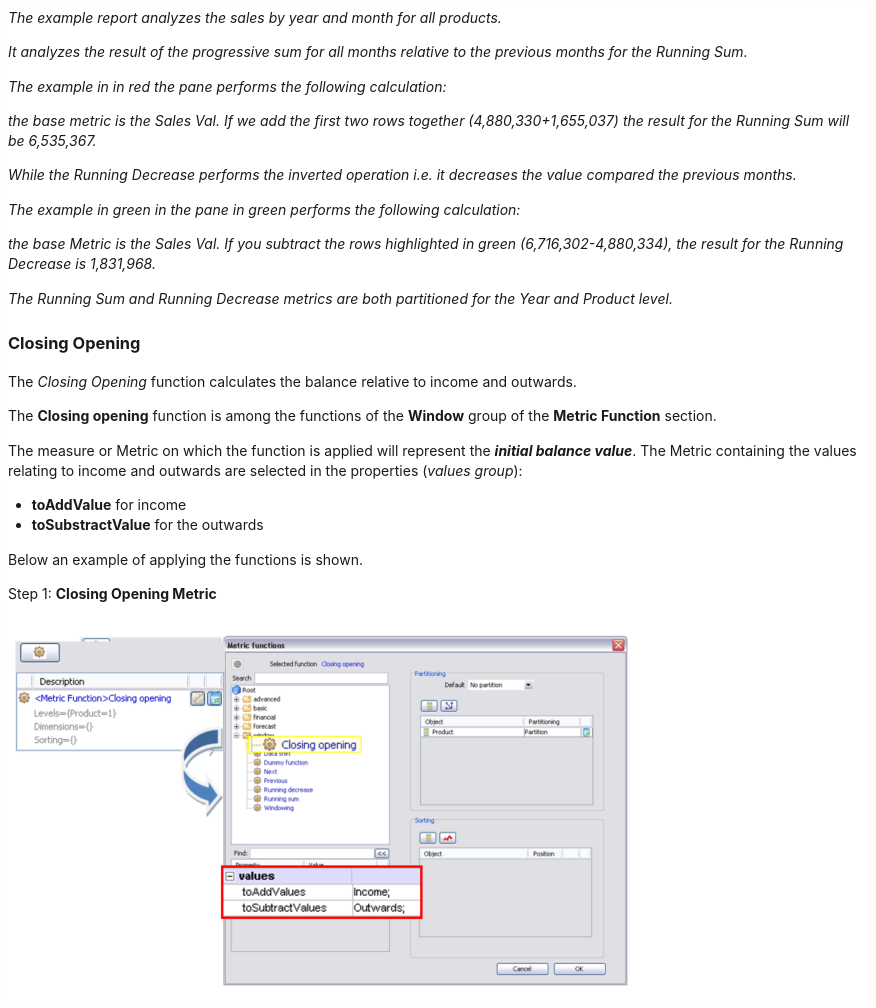 _The example report analyzes the sales by year and month for all products._

_It analyzes the result of the progressive sum for all months relative to the previous months for the Running Sum._

_The example in in red the pane performs the following calculation:_

_the base metric is the Sales Val. If we add the first two rows together \(4,880,330+1,655,037\) the result for the Running Sum will be 6,535,367._

_While the Running Decrease performs the inverted operation i.e. it decreases the value compared the previous months._

_The example in green in the pane in green performs the following calculation:_

_the base Metric is the Sales Val. If you subtract the rows highlighted in green \(6,716,302-4,880,334\), the result for the Running Decrease is 1,831,968._

_The Running Sum and Running Decrease metrics are both partitioned for the Year and Product level._

### Closing Opening

The _Closing Opening_ function calculates the balance relative to income and outwards.

The **Closing opening** function is among the functions of the **Window** group of the **Metric Function** section.

The measure or Metric on which the function is applied will represent the _**initial balance value**_. The Metric containing the values relating to income and outwards are selected in the properties \(_values group_\):

* **toAddValue** for income
* **toSubstractValue** for the outwards

Below an example of applying the functions is shown.

Step 1: **Closing Opening Metric**

![](../../.gitbook/assets/121.png)
